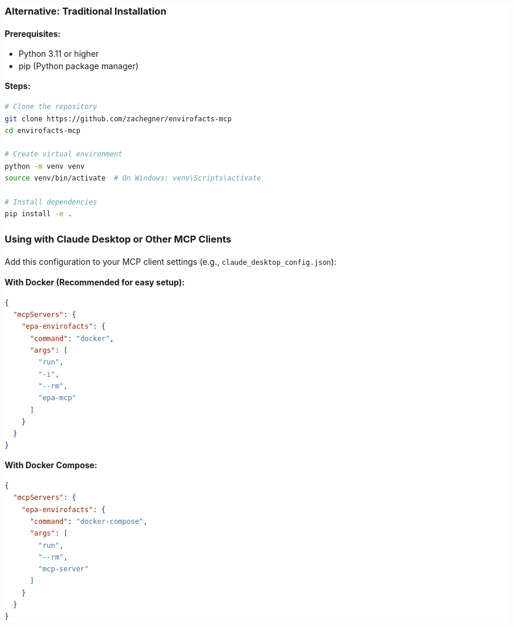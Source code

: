 ### Alternative: Traditional Installation

**Prerequisites:**
- Python 3.11 or higher
- pip (Python package manager)

**Steps:**

```bash
# Clone the repository
git clone https://github.com/zachegner/envirofacts-mcp
cd envirofacts-mcp

# Create virtual environment
python -m venv venv
source venv/bin/activate  # On Windows: venv\Scripts\activate

# Install dependencies
pip install -e .
```

### Using with Claude Desktop or Other MCP Clients

Add this configuration to your MCP client settings (e.g., `claude_desktop_config.json`):

**With Docker (Recommended for easy setup):**

```json
{
  "mcpServers": {
    "epa-envirofacts": {
      "command": "docker",
      "args": [
        "run",
        "-i",
        "--rm",
        "epa-mcp"
      ]
    }
  }
}
```

**With Docker Compose:**

```json
{
  "mcpServers": {
    "epa-envirofacts": {
      "command": "docker-compose",
      "args": [
        "run",
        "--rm",
        "mcp-server"
      ]
    }
  }
}
```
